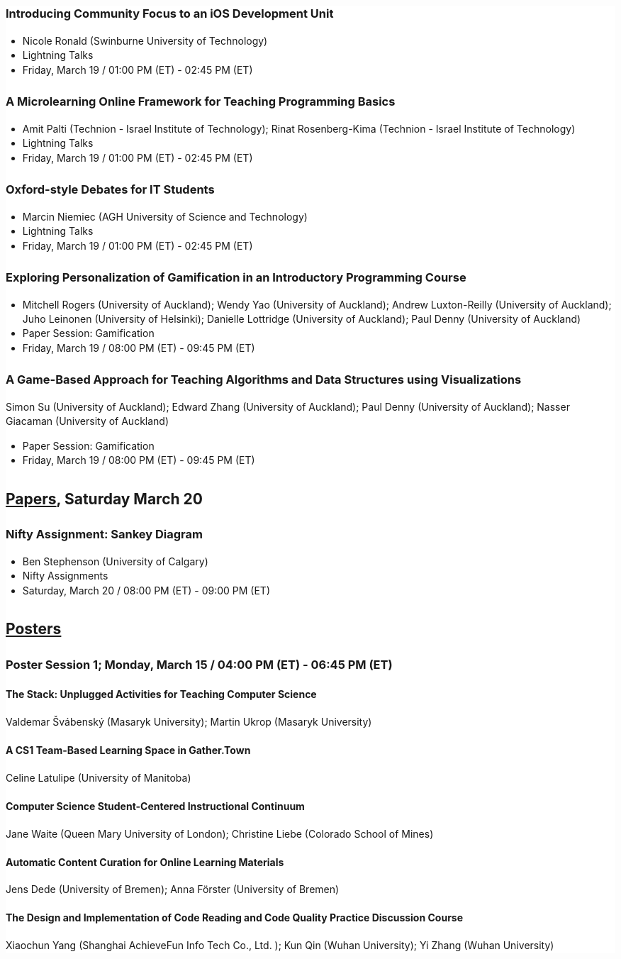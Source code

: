 ### Introducing Community Focus to an iOS Development Unit
- Nicole Ronald (Swinburne University of Technology)
- Lightning Talks
- Friday, March 19 / 01:00 PM (ET) - 02:45 PM (ET)

### A Microlearning Online Framework for Teaching Programming Basics
- Amit Palti (Technion - Israel Institute of Technology); Rinat Rosenberg-Kima (Technion - Israel Institute of Technology)
- Lightning Talks
- Friday, March 19 / 01:00 PM (ET) - 02:45 PM (ET)

### Oxford-style Debates for IT Students
- Marcin Niemiec (AGH University of Science and Technology)
- Lightning Talks
- Friday, March 19 / 01:00 PM (ET) - 02:45 PM (ET)

### Exploring Personalization of Gamification in an Introductory Programming Course
- Mitchell Rogers (University of Auckland); Wendy Yao (University of Auckland); Andrew Luxton-Reilly (University of Auckland); Juho Leinonen (University of Helsinki); Danielle Lottridge (University of Auckland); Paul Denny (University of Auckland)
- Paper Session: Gamification
- Friday, March 19 / 08:00 PM (ET) - 09:45 PM (ET)

### A Game-Based Approach for Teaching Algorithms and Data Structures using Visualizations
Simon Su (University of Auckland); Edward Zhang (University of Auckland); Paul Denny (University of Auckland); Nasser Giacaman (University of Auckland) 
- Paper Session: Gamification
- Friday, March 19 / 08:00 PM (ET) - 09:45 PM (ET)

## [Papers](http://sigcse2021.sigcse.org/schedule/program/), Saturday March 20

### Nifty Assignment: Sankey Diagram
- Ben Stephenson (University of Calgary)
- Nifty Assignments
- Saturday, March 20 / 08:00 PM (ET) - 09:00 PM (ET)

## [Posters](http://sigcse2021.sigcse.org/schedule/posters)
### Poster Session 1; Monday, March 15 / 04:00 PM (ET) - 06:45 PM (ET)
#### The Stack: Unplugged Activities for Teaching Computer Science
Valdemar Švábenský (Masaryk University); Martin Ukrop (Masaryk University)
#### A CS1 Team-Based Learning Space in Gather.Town
Celine Latulipe (University of Manitoba)
#### Computer Science Student-Centered Instructional Continuum
Jane Waite (Queen Mary University of London); Christine Liebe (Colorado School of Mines)
#### Automatic Content Curation for Online Learning Materials
Jens Dede (University of Bremen); Anna Förster (University of Bremen)
#### The Design and Implementation of Code Reading and Code Quality Practice Discussion Course
Xiaochun Yang (Shanghai AchieveFun Info Tech Co., Ltd. ); Kun Qin (Wuhan University); Yi Zhang (Wuhan University)